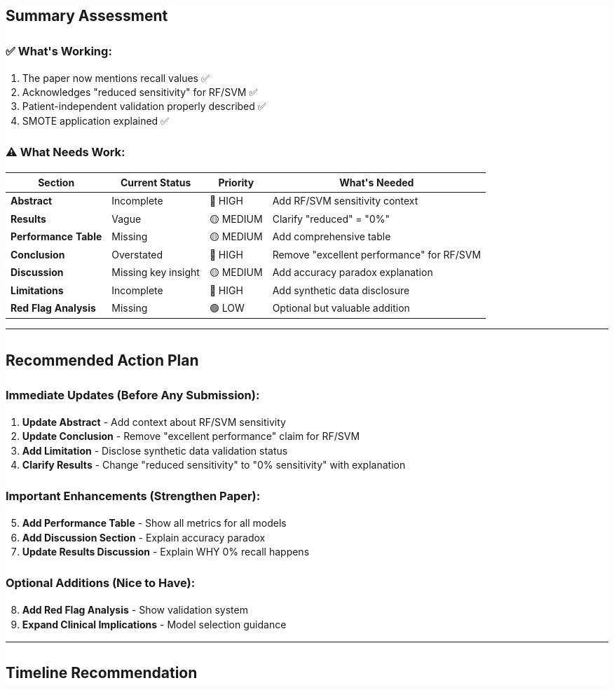 
## Summary Assessment

### ✅ **What's Working**:
1. The paper now mentions recall values ✅
2. Acknowledges "reduced sensitivity" for RF/SVM ✅
3. Patient-independent validation properly described ✅
4. SMOTE application explained ✅

### ⚠️ **What Needs Work**:

| Section | Current Status | Priority | What's Needed |
|---------|---------------|----------|---------------|
| **Abstract** | Incomplete | 🔴 HIGH | Add RF/SVM sensitivity context |
| **Results** | Vague | 🟡 MEDIUM | Clarify "reduced" = "0%" |
| **Performance Table** | Missing | 🟡 MEDIUM | Add comprehensive table |
| **Conclusion** | Overstated | 🔴 HIGH | Remove "excellent performance" for RF/SVM |
| **Discussion** | Missing key insight | 🟡 MEDIUM | Add accuracy paradox explanation |
| **Limitations** | Incomplete | 🔴 HIGH | Add synthetic data disclosure |
| **Red Flag Analysis** | Missing | 🟢 LOW | Optional but valuable addition |

---

## Recommended Action Plan

### Immediate Updates (Before Any Submission):

1. **Update Abstract** - Add context about RF/SVM sensitivity
2. **Update Conclusion** - Remove "excellent performance" claim for RF/SVM  
3. **Add Limitation** - Disclose synthetic data validation status
4. **Clarify Results** - Change "reduced sensitivity" to "0% sensitivity" with explanation

### Important Enhancements (Strengthen Paper):

5. **Add Performance Table** - Show all metrics for all models
6. **Add Discussion Section** - Explain accuracy paradox
7. **Update Results Discussion** - Explain WHY 0% recall happens

### Optional Additions (Nice to Have):

8. **Add Red Flag Analysis** - Show validation system
9. **Expand Clinical Implications** - Model selection guidance

---

## Timeline Recommendation
